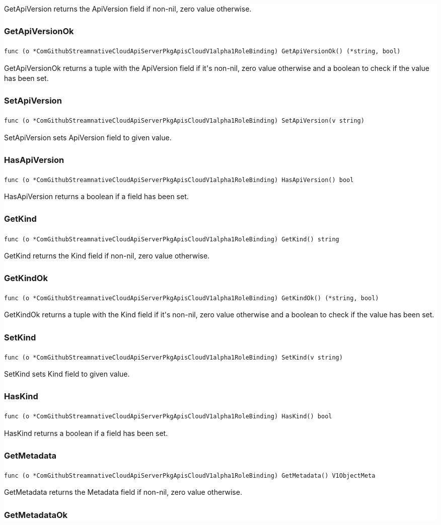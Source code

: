 GetApiVersion returns the ApiVersion field if non-nil, zero value otherwise.

### GetApiVersionOk

`func (o *ComGithubStreamnativeCloudApiServerPkgApisCloudV1alpha1RoleBinding) GetApiVersionOk() (*string, bool)`

GetApiVersionOk returns a tuple with the ApiVersion field if it's non-nil, zero value otherwise
and a boolean to check if the value has been set.

### SetApiVersion

`func (o *ComGithubStreamnativeCloudApiServerPkgApisCloudV1alpha1RoleBinding) SetApiVersion(v string)`

SetApiVersion sets ApiVersion field to given value.

### HasApiVersion

`func (o *ComGithubStreamnativeCloudApiServerPkgApisCloudV1alpha1RoleBinding) HasApiVersion() bool`

HasApiVersion returns a boolean if a field has been set.

### GetKind

`func (o *ComGithubStreamnativeCloudApiServerPkgApisCloudV1alpha1RoleBinding) GetKind() string`

GetKind returns the Kind field if non-nil, zero value otherwise.

### GetKindOk

`func (o *ComGithubStreamnativeCloudApiServerPkgApisCloudV1alpha1RoleBinding) GetKindOk() (*string, bool)`

GetKindOk returns a tuple with the Kind field if it's non-nil, zero value otherwise
and a boolean to check if the value has been set.

### SetKind

`func (o *ComGithubStreamnativeCloudApiServerPkgApisCloudV1alpha1RoleBinding) SetKind(v string)`

SetKind sets Kind field to given value.

### HasKind

`func (o *ComGithubStreamnativeCloudApiServerPkgApisCloudV1alpha1RoleBinding) HasKind() bool`

HasKind returns a boolean if a field has been set.

### GetMetadata

`func (o *ComGithubStreamnativeCloudApiServerPkgApisCloudV1alpha1RoleBinding) GetMetadata() V1ObjectMeta`

GetMetadata returns the Metadata field if non-nil, zero value otherwise.

### GetMetadataOk
